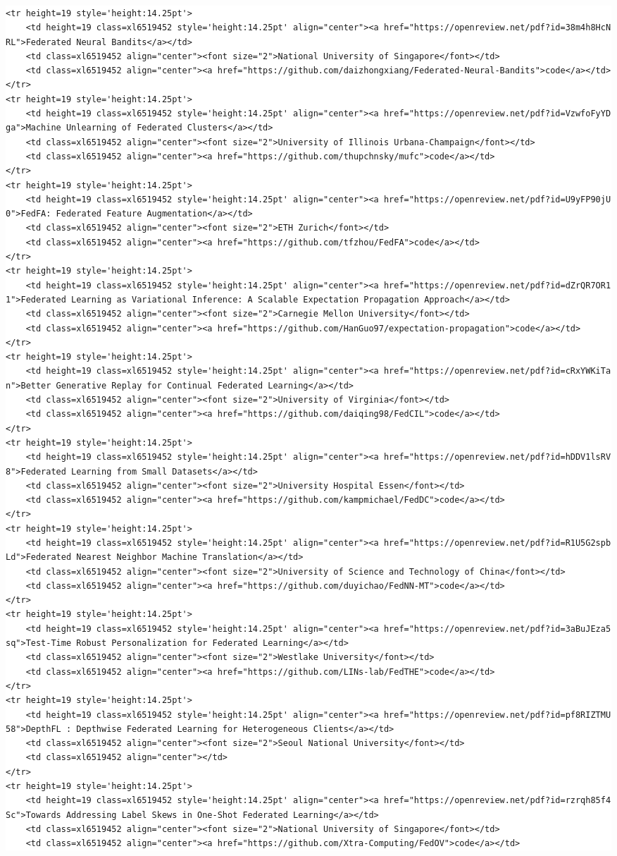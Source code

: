 	<tr height=19 style='height:14.25pt'>
		<td height=19 class=xl6519452 style='height:14.25pt' align="center"><a href="https://openreview.net/pdf?id=38m4h8HcNRL">Federated Neural Bandits</a></td>
        <td class=xl6519452 align="center"><font size="2">National University of Singapore</font></td>
		<td class=xl6519452 align="center"><a href="https://github.com/daizhongxiang/Federated-Neural-Bandits">code</a></td>
	</tr>
	<tr height=19 style='height:14.25pt'>
		<td height=19 class=xl6519452 style='height:14.25pt' align="center"><a href="https://openreview.net/pdf?id=VzwfoFyYDga">Machine Unlearning of Federated Clusters</a></td>
        <td class=xl6519452 align="center"><font size="2">University of Illinois Urbana-Champaign</font></td>
		<td class=xl6519452 align="center"><a href="https://github.com/thupchnsky/mufc">code</a></td>
	</tr>
	<tr height=19 style='height:14.25pt'>
		<td height=19 class=xl6519452 style='height:14.25pt' align="center"><a href="https://openreview.net/pdf?id=U9yFP90jU0">FedFA: Federated Feature Augmentation</a></td>
        <td class=xl6519452 align="center"><font size="2">ETH Zurich</font></td>
		<td class=xl6519452 align="center"><a href="https://github.com/tfzhou/FedFA">code</a></td>
	</tr>
	<tr height=19 style='height:14.25pt'>
		<td height=19 class=xl6519452 style='height:14.25pt' align="center"><a href="https://openreview.net/pdf?id=dZrQR7OR11">Federated Learning as Variational Inference: A Scalable Expectation Propagation Approach</a></td>
        <td class=xl6519452 align="center"><font size="2">Carnegie Mellon University</font></td>
		<td class=xl6519452 align="center"><a href="https://github.com/HanGuo97/expectation-propagation">code</a></td>
	</tr>
	<tr height=19 style='height:14.25pt'>
		<td height=19 class=xl6519452 style='height:14.25pt' align="center"><a href="https://openreview.net/pdf?id=cRxYWKiTan">Better Generative Replay for Continual Federated Learning</a></td>
        <td class=xl6519452 align="center"><font size="2">University of Virginia</font></td>
		<td class=xl6519452 align="center"><a href="https://github.com/daiqing98/FedCIL">code</a></td>
	</tr>
	<tr height=19 style='height:14.25pt'>
		<td height=19 class=xl6519452 style='height:14.25pt' align="center"><a href="https://openreview.net/pdf?id=hDDV1lsRV8">Federated Learning from Small Datasets</a></td>
        <td class=xl6519452 align="center"><font size="2">University Hospital Essen</font></td>
		<td class=xl6519452 align="center"><a href="https://github.com/kampmichael/FedDC">code</a></td>
	</tr>
	<tr height=19 style='height:14.25pt'>
		<td height=19 class=xl6519452 style='height:14.25pt' align="center"><a href="https://openreview.net/pdf?id=R1U5G2spbLd">Federated Nearest Neighbor Machine Translation</a></td>
        <td class=xl6519452 align="center"><font size="2">University of Science and Technology of China</font></td>
		<td class=xl6519452 align="center"><a href="https://github.com/duyichao/FedNN-MT">code</a></td>
	</tr>
	<tr height=19 style='height:14.25pt'>
		<td height=19 class=xl6519452 style='height:14.25pt' align="center"><a href="https://openreview.net/pdf?id=3aBuJEza5sq">Test-Time Robust Personalization for Federated Learning</a></td>
        <td class=xl6519452 align="center"><font size="2">Westlake University</font></td>
		<td class=xl6519452 align="center"><a href="https://github.com/LINs-lab/FedTHE">code</a></td>
	</tr>
	<tr height=19 style='height:14.25pt'>
		<td height=19 class=xl6519452 style='height:14.25pt' align="center"><a href="https://openreview.net/pdf?id=pf8RIZTMU58">DepthFL : Depthwise Federated Learning for Heterogeneous Clients</a></td>
        <td class=xl6519452 align="center"><font size="2">Seoul National University</font></td>
		<td class=xl6519452 align="center"></td>
	</tr>
	<tr height=19 style='height:14.25pt'>
		<td height=19 class=xl6519452 style='height:14.25pt' align="center"><a href="https://openreview.net/pdf?id=rzrqh85f4Sc">Towards Addressing Label Skews in One-Shot Federated Learning</a></td>
        <td class=xl6519452 align="center"><font size="2">National University of Singapore</font></td>
		<td class=xl6519452 align="center"><a href="https://github.com/Xtra-Computing/FedOV">code</a></td>